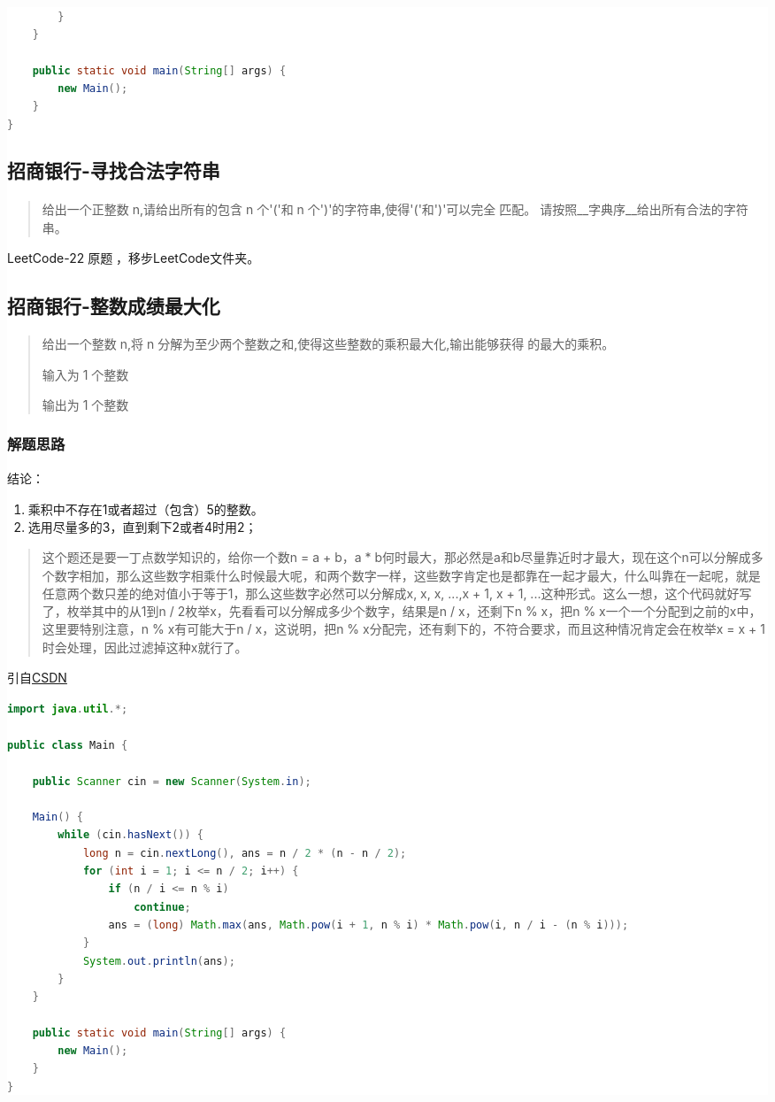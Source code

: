 ```Java
        }
    }

    public static void main(String[] args) {
        new Main();
    }
}
```

## 招商银行-寻找合法字符串

> 给出一个正整数 n,请给出所有的包含 n 个'('和 n 个')'的字符串,使得'('和')'可以完全
匹配。
> 请按照__字典序__给出所有合法的字符串。

LeetCode-22 原题 ，移步LeetCode文件夹。

## 招商银行-整数成绩最大化

> 给出一个整数 n,将 n 分解为至少两个整数之和,使得这些整数的乘积最大化,输出能够获得
的最大的乘积。
> 
> 输入为 1 个整数
>
> 输出为 1 个整数

### 解题思路

结论： 
1. 乘积中不存在1或者超过（包含）5的整数。 
2. 选用尽量多的3，直到剩下2或者4时用2；

> 这个题还是要一丁点数学知识的，给你一个数n = a + b，a * b何时最大，那必然是a和b尽量靠近时才最大，现在这个n可以分解成多个数字相加，那么这些数字相乘什么时候最大呢，和两个数字一样，这些数字肯定也是都靠在一起才最大，什么叫靠在一起呢，就是任意两个数只差的绝对值小于等于1，那么这些数字必然可以分解成x, x, x, ...,x + 1, x + 1, ...这种形式。这么一想，这个代码就好写了，枚举其中的从1到n / 2枚举x，先看看可以分解成多少个数字，结果是n / x，还剩下n % x，把n % x一个一个分配到之前的x中，这里要特别注意，n % x有可能大于n / x，这说明，把n % x分配完，还有剩下的，不符合要求，而且这种情况肯定会在枚举x = x + 1时会处理，因此过滤掉这种x就行了。

引自[CSDN](https://blog.csdn.net/FlushHip/article/details/79751082)

```Java
import java.util.*;

public class Main {

    public Scanner cin = new Scanner(System.in);

    Main() {
        while (cin.hasNext()) {
            long n = cin.nextLong(), ans = n / 2 * (n - n / 2);
            for (int i = 1; i <= n / 2; i++) {
                if (n / i <= n % i)
                    continue;
                ans = (long) Math.max(ans, Math.pow(i + 1, n % i) * Math.pow(i, n / i - (n % i)));
            }
            System.out.println(ans);
        }
    }

    public static void main(String[] args) {
        new Main();
    }
}
```
